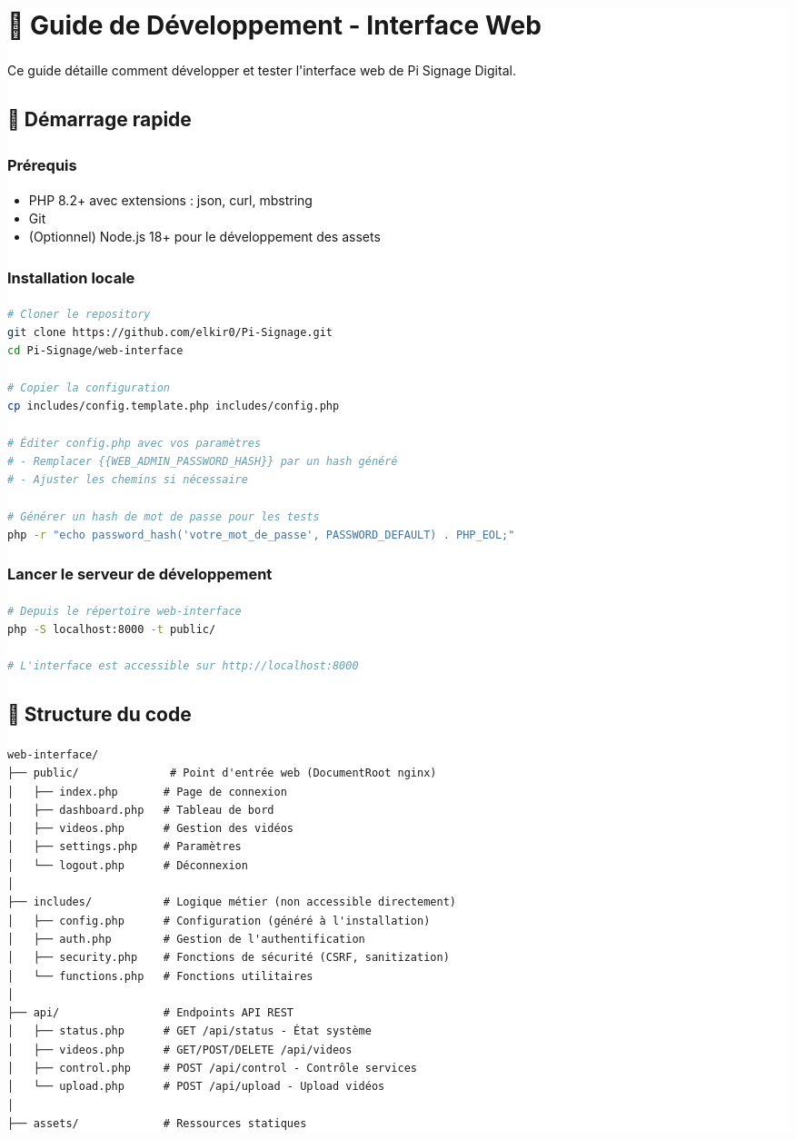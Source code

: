 # 🔧 Guide de Développement - Interface Web

Ce guide détaille comment développer et tester l'interface web de Pi Signage Digital.

## 🚀 Démarrage rapide

### Prérequis

- PHP 8.2+ avec extensions : json, curl, mbstring
- Git
- (Optionnel) Node.js 18+ pour le développement des assets

### Installation locale

```bash
# Cloner le repository
git clone https://github.com/elkir0/Pi-Signage.git
cd Pi-Signage/web-interface

# Copier la configuration
cp includes/config.template.php includes/config.php

# Éditer config.php avec vos paramètres
# - Remplacer {{WEB_ADMIN_PASSWORD_HASH}} par un hash généré
# - Ajuster les chemins si nécessaire

# Générer un hash de mot de passe pour les tests
php -r "echo password_hash('votre_mot_de_passe', PASSWORD_DEFAULT) . PHP_EOL;"
```

### Lancer le serveur de développement

```bash
# Depuis le répertoire web-interface
php -S localhost:8000 -t public/

# L'interface est accessible sur http://localhost:8000
```

## 📁 Structure du code

```
web-interface/
├── public/              # Point d'entrée web (DocumentRoot nginx)
│   ├── index.php       # Page de connexion
│   ├── dashboard.php   # Tableau de bord
│   ├── videos.php      # Gestion des vidéos
│   ├── settings.php    # Paramètres
│   └── logout.php      # Déconnexion
│
├── includes/           # Logique métier (non accessible directement)
│   ├── config.php      # Configuration (généré à l'installation)
│   ├── auth.php        # Gestion de l'authentification
│   ├── security.php    # Fonctions de sécurité (CSRF, sanitization)
│   └── functions.php   # Fonctions utilitaires
│
├── api/                # Endpoints API REST
│   ├── status.php      # GET /api/status - État système
│   ├── videos.php      # GET/POST/DELETE /api/videos
│   ├── control.php     # POST /api/control - Contrôle services
│   └── upload.php      # POST /api/upload - Upload vidéos
│
├── assets/             # Ressources statiques
```